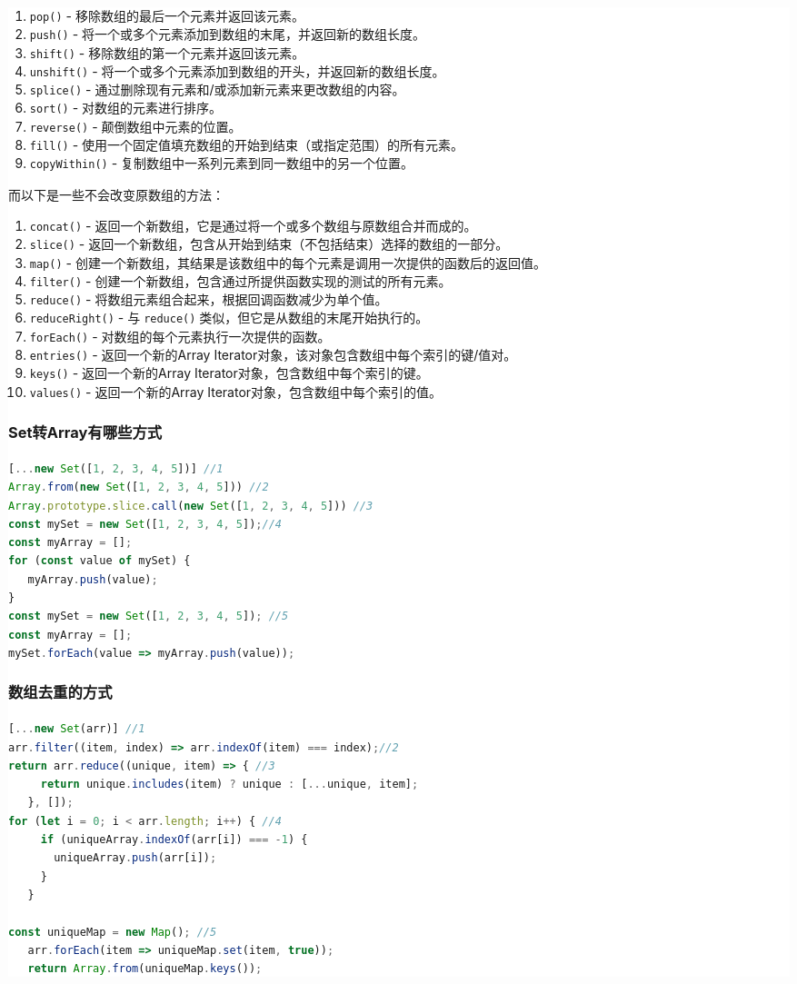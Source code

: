 1. `pop()` - 移除数组的最后一个元素并返回该元素。
2. `push()` - 将一个或多个元素添加到数组的末尾，并返回新的数组长度。
3. `shift()` - 移除数组的第一个元素并返回该元素。
4. `unshift()` - 将一个或多个元素添加到数组的开头，并返回新的数组长度。
5. `splice()` - 通过删除现有元素和/或添加新元素来更改数组的内容。
6. `sort()` - 对数组的元素进行排序。
7. `reverse()` - 颠倒数组中元素的位置。
8. `fill()` - 使用一个固定值填充数组的开始到结束（或指定范围）的所有元素。
9. `copyWithin()` - 复制数组中一系列元素到同一数组中的另一个位置。

而以下是一些不会改变原数组的方法：

1. `concat()` - 返回一个新数组，它是通过将一个或多个数组与原数组合并而成的。
2. `slice()` - 返回一个新数组，包含从开始到结束（不包括结束）选择的数组的一部分。
3. `map()` - 创建一个新数组，其结果是该数组中的每个元素是调用一次提供的函数后的返回值。
4. `filter()` - 创建一个新数组，包含通过所提供函数实现的测试的所有元素。
5. `reduce()` - 将数组元素组合起来，根据回调函数减少为单个值。
6. `reduceRight()` - 与 `reduce()` 类似，但它是从数组的末尾开始执行的。
7. `forEach()` - 对数组的每个元素执行一次提供的函数。
8. `entries()` - 返回一个新的Array Iterator对象，该对象包含数组中每个索引的键/值对。
9. `keys()` - 返回一个新的Array Iterator对象，包含数组中每个索引的键。
10. `values()` - 返回一个新的Array Iterator对象，包含数组中每个索引的值。



### Set转Array有哪些方式

```js
[...new Set([1, 2, 3, 4, 5])] //1
Array.from(new Set([1, 2, 3, 4, 5])) //2
Array.prototype.slice.call(new Set([1, 2, 3, 4, 5])) //3
const mySet = new Set([1, 2, 3, 4, 5]);//4
const myArray = [];
for (const value of mySet) {
   myArray.push(value);
}
const mySet = new Set([1, 2, 3, 4, 5]); //5
const myArray = [];
mySet.forEach(value => myArray.push(value));
```

### 数组去重的方式

```js
[...new Set(arr)] //1
arr.filter((item, index) => arr.indexOf(item) === index);//2
return arr.reduce((unique, item) => { //3
     return unique.includes(item) ? unique : [...unique, item];
   }, []);
for (let i = 0; i < arr.length; i++) { //4
     if (uniqueArray.indexOf(arr[i]) === -1) {
       uniqueArray.push(arr[i]);
     }
   }

const uniqueMap = new Map(); //5
   arr.forEach(item => uniqueMap.set(item, true));
   return Array.from(uniqueMap.keys());
```
